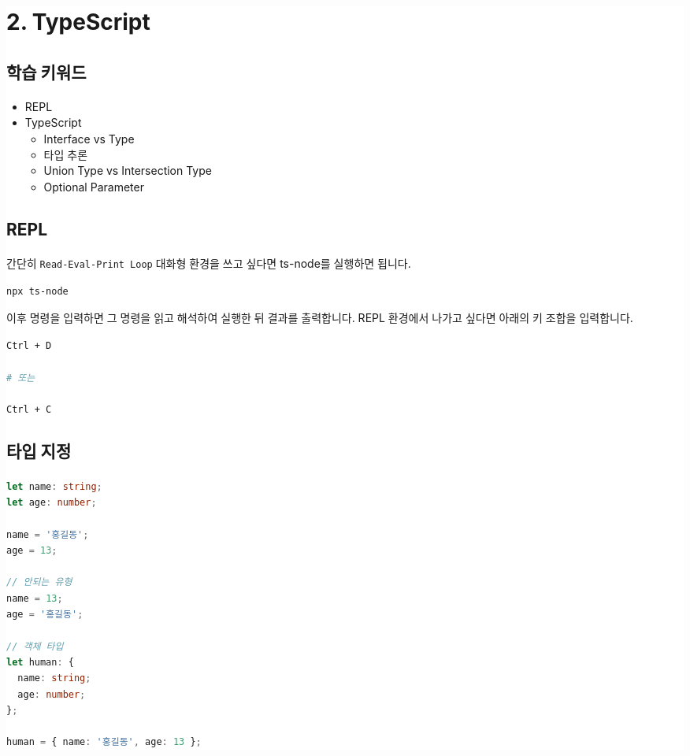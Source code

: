 # 2. TypeScript

## 학습 키워드

- REPL
- TypeScript
  - Interface vs Type
  - 타입 추론
  - Union Type vs Intersection Type
  - Optional Parameter

## REPL

간단히 `Read-Eval-Print Loop` 대화형 환경을 쓰고 싶다면 ts-node를 실행하면 됩니다.

```bash
npx ts-node
```

이후 명령을 입력하면 그 명령을 읽고 해석하여 실행한 뒤 결과를 출력합니다.
REPL 환경에서 나가고 싶다면 아래의 키 조합을 입력합니다.

```bash
Ctrl + D

# 또는

Ctrl + C
```

## 타입 지정

```typescript
let name: string;
let age: number;

name = '홍길동';
age = 13;

// 안되는 유형
name = 13;
age = '홍길동';

// 객체 타입
let human: {
  name: string;
  age: number;
};

human = { name: '홍길동', age: 13 };
```
